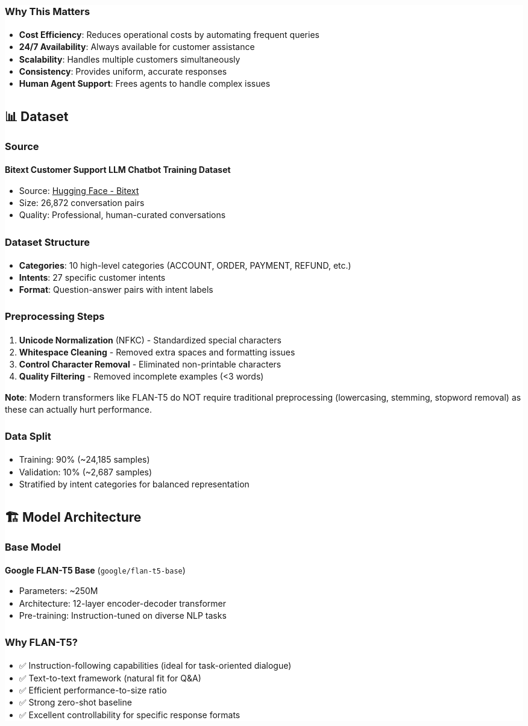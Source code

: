 ### Why This Matters
- **Cost Efficiency**: Reduces operational costs by automating frequent queries
- **24/7 Availability**: Always available for customer assistance
- **Scalability**: Handles multiple customers simultaneously
- **Consistency**: Provides uniform, accurate responses
- **Human Agent Support**: Frees agents to handle complex issues

## 📊 Dataset

### Source
**Bitext Customer Support LLM Chatbot Training Dataset**
- Source: [Hugging Face - Bitext](https://huggingface.co/datasets/bitext/Bitext-customer-support-llm-chatbot-training-dataset)
- Size: 26,872 conversation pairs
- Quality: Professional, human-curated conversations

### Dataset Structure
- **Categories**: 10 high-level categories (ACCOUNT, ORDER, PAYMENT, REFUND, etc.)
- **Intents**: 27 specific customer intents
- **Format**: Question-answer pairs with intent labels

### Preprocessing Steps
1. **Unicode Normalization** (NFKC) - Standardized special characters
2. **Whitespace Cleaning** - Removed extra spaces and formatting issues
3. **Control Character Removal** - Eliminated non-printable characters
4. **Quality Filtering** - Removed incomplete examples (<3 words)

**Note**: Modern transformers like FLAN-T5 do NOT require traditional preprocessing (lowercasing, stemming, stopword removal) as these can actually hurt performance.

### Data Split
- Training: 90% (~24,185 samples)
- Validation: 10% (~2,687 samples)
- Stratified by intent categories for balanced representation

## 🏗️ Model Architecture

### Base Model
**Google FLAN-T5 Base** (`google/flan-t5-base`)
- Parameters: ~250M
- Architecture: 12-layer encoder-decoder transformer
- Pre-training: Instruction-tuned on diverse NLP tasks

### Why FLAN-T5?
- ✅ Instruction-following capabilities (ideal for task-oriented dialogue)
- ✅ Text-to-text framework (natural fit for Q&A)
- ✅ Efficient performance-to-size ratio
- ✅ Strong zero-shot baseline
- ✅ Excellent controllability for specific response formats
